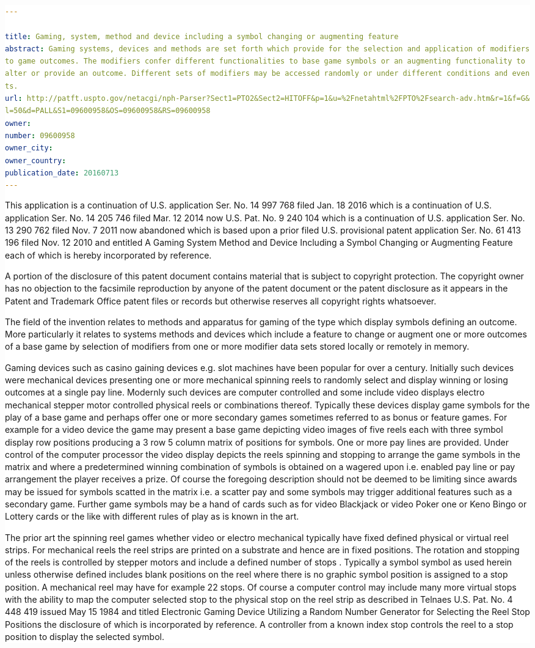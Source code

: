 ```yaml
---

title: Gaming, system, method and device including a symbol changing or augmenting feature
abstract: Gaming systems, devices and methods are set forth which provide for the selection and application of modifiers to game outcomes. The modifiers confer different functionalities to base game symbols or an augmenting functionality to alter or provide an outcome. Different sets of modifiers may be accessed randomly or under different conditions and events.
url: http://patft.uspto.gov/netacgi/nph-Parser?Sect1=PTO2&Sect2=HITOFF&p=1&u=%2Fnetahtml%2FPTO%2Fsearch-adv.htm&r=1&f=G&l=50&d=PALL&S1=09600958&OS=09600958&RS=09600958
owner: 
number: 09600958
owner_city: 
owner_country: 
publication_date: 20160713
---
```

This application is a continuation of U.S. application Ser. No. 14 997 768 filed Jan. 18 2016 which is a continuation of U.S. application Ser. No. 14 205 746 filed Mar. 12 2014 now U.S. Pat. No. 9 240 104 which is a continuation of U.S. application Ser. No. 13 290 762 filed Nov. 7 2011 now abandoned which is based upon a prior filed U.S. provisional patent application Ser. No. 61 413 196 filed Nov. 12 2010 and entitled A Gaming System Method and Device Including a Symbol Changing or Augmenting Feature each of which is hereby incorporated by reference.

A portion of the disclosure of this patent document contains material that is subject to copyright protection. The copyright owner has no objection to the facsimile reproduction by anyone of the patent document or the patent disclosure as it appears in the Patent and Trademark Office patent files or records but otherwise reserves all copyright rights whatsoever.

The field of the invention relates to methods and apparatus for gaming of the type which display symbols defining an outcome. More particularly it relates to systems methods and devices which include a feature to change or augment one or more outcomes of a base game by selection of modifiers from one or more modifier data sets stored locally or remotely in memory.

Gaming devices such as casino gaining devices e.g. slot machines have been popular for over a century. Initially such devices were mechanical devices presenting one or more mechanical spinning reels to randomly select and display winning or losing outcomes at a single pay line. Modernly such devices are computer controlled and some include video displays electro mechanical stepper motor controlled physical reels or combinations thereof. Typically these devices display game symbols for the play of a base game and perhaps offer one or more secondary games sometimes referred to as bonus or feature games. For example for a video device the game may present a base game depicting video images of five reels each with three symbol display row positions producing a 3 row 5 column matrix of positions for symbols. One or more pay lines are provided. Under control of the computer processor the video display depicts the reels spinning and stopping to arrange the game symbols in the matrix and where a predetermined winning combination of symbols is obtained on a wagered upon i.e. enabled pay line or pay arrangement the player receives a prize. Of course the foregoing description should not be deemed to be limiting since awards may be issued for symbols scatted in the matrix i.e. a scatter pay and some symbols may trigger additional features such as a secondary game. Further game symbols may be a hand of cards such as for video Blackjack or video Poker one or Keno Bingo or Lottery cards or the like with different rules of play as is known in the art.

The prior art the spinning reel games whether video or electro mechanical typically have fixed defined physical or virtual reel strips. For mechanical reels the reel strips are printed on a substrate and hence are in fixed positions. The rotation and stopping of the reels is controlled by stepper motors and include a defined number of stops . Typically a symbol symbol as used herein unless otherwise defined includes blank positions on the reel where there is no graphic symbol position is assigned to a stop position. A mechanical reel may have for example 22 stops. Of course a computer control may include many more virtual stops with the ability to map the computer selected stop to the physical stop on the reel strip as described in Telnaes U.S. Pat. No. 4 448 419 issued May 15 1984 and titled Electronic Gaming Device Utilizing a Random Number Generator for Selecting the Reel Stop Positions the disclosure of which is incorporated by reference. A controller from a known index stop controls the reel to a stop position to display the selected symbol.
